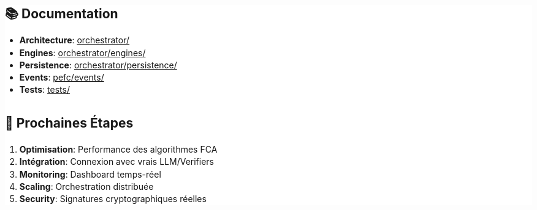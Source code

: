 ## 📚 Documentation

- **Architecture**: [orchestrator/](orchestrator/)
- **Engines**: [orchestrator/engines/](orchestrator/engines/)
- **Persistence**: [orchestrator/persistence/](orchestrator/persistence/)
- **Events**: [pefc/events/](pefc/events/)
- **Tests**: [tests/](tests/)

## 🎯 Prochaines Étapes

1. **Optimisation**: Performance des algorithmes FCA
2. **Intégration**: Connexion avec vrais LLM/Verifiers
3. **Monitoring**: Dashboard temps-réel
4. **Scaling**: Orchestration distribuée
5. **Security**: Signatures cryptographiques réelles
